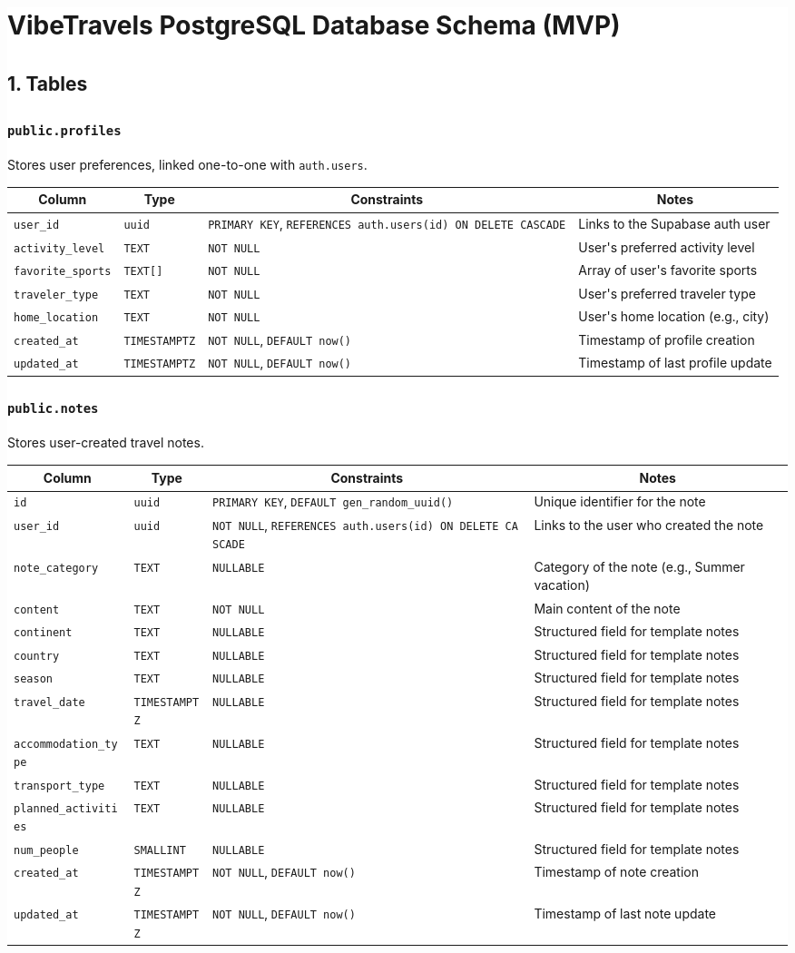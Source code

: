 # VibeTravels PostgreSQL Database Schema (MVP)

## 1. Tables

### `public.profiles`
Stores user preferences, linked one-to-one with `auth.users`.

| Column          | Type        | Constraints                                                | Notes                                  |
| --------------- | ----------- | ---------------------------------------------------------- | -------------------------------------- |
| `user_id`       | `uuid`      | `PRIMARY KEY`, `REFERENCES auth.users(id) ON DELETE CASCADE` | Links to the Supabase auth user        |
| `activity_level`| `TEXT`      | `NOT NULL`                                                 | User's preferred activity level        |
| `favorite_sports`| `TEXT[]`    | `NOT NULL`                                                 | Array of user's favorite sports        |
| `traveler_type` | `TEXT`      | `NOT NULL`                                                 | User's preferred traveler type         |
| `home_location` | `TEXT`      | `NOT NULL`                                                 | User's home location (e.g., city)      |
| `created_at`    | `TIMESTAMPTZ` | `NOT NULL`, `DEFAULT now()`                                | Timestamp of profile creation          |
| `updated_at`    | `TIMESTAMPTZ` | `NOT NULL`, `DEFAULT now()`                                | Timestamp of last profile update       |

### `public.notes`
Stores user-created travel notes.

| Column             | Type        | Constraints                                                | Notes                                      |
| ------------------ | ----------- | ---------------------------------------------------------- | ------------------------------------------ |
| `id`               | `uuid`      | `PRIMARY KEY`, `DEFAULT gen_random_uuid()`                 | Unique identifier for the note             |
| `user_id`          | `uuid`      | `NOT NULL`, `REFERENCES auth.users(id) ON DELETE CASCADE`  | Links to the user who created the note     |
| `note_category`    | `TEXT`      | `NULLABLE`                                                 | Category of the note (e.g., Summer vacation) |
| `content`          | `TEXT`      | `NOT NULL`                                                 | Main content of the note                   |
| `continent`        | `TEXT`      | `NULLABLE`                                                 | Structured field for template notes        |
| `country`          | `TEXT`      | `NULLABLE`                                                 | Structured field for template notes        |
| `season`           | `TEXT`      | `NULLABLE`                                                 | Structured field for template notes        |
| `travel_date`      | `TIMESTAMPTZ`| `NULLABLE`                                                 | Structured field for template notes        |
| `accommodation_type`| `TEXT`      | `NULLABLE`                                                 | Structured field for template notes        |
| `transport_type`   | `TEXT`      | `NULLABLE`                                                 | Structured field for template notes        |
| `planned_activities`| `TEXT`      | `NULLABLE`                                                 | Structured field for template notes        |
| `num_people`       | `SMALLINT`  | `NULLABLE`                                                 | Structured field for template notes        |
| `created_at`       | `TIMESTAMPTZ` | `NOT NULL`, `DEFAULT now()`                                | Timestamp of note creation                 |
| `updated_at`       | `TIMESTAMPTZ` | `NOT NULL`, `DEFAULT now()`                                | Timestamp of last note update              |
